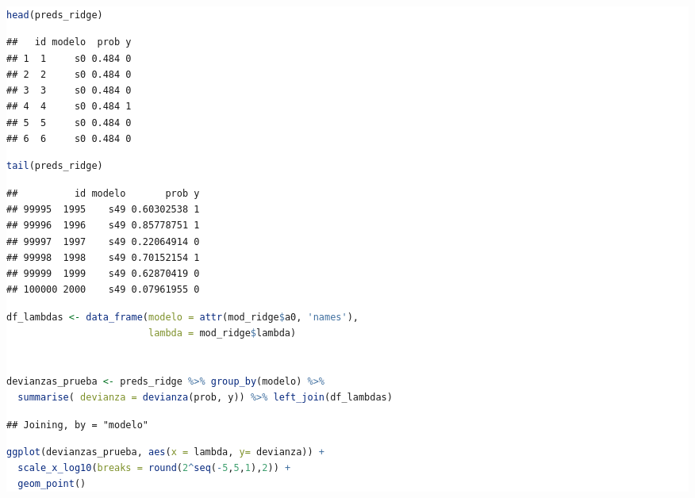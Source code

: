 ```r
head(preds_ridge)
```

```
##   id modelo  prob y
## 1  1     s0 0.484 0
## 2  2     s0 0.484 0
## 3  3     s0 0.484 0
## 4  4     s0 0.484 1
## 5  5     s0 0.484 0
## 6  6     s0 0.484 0
```

```r
tail(preds_ridge)
```

```
##          id modelo       prob y
## 99995  1995    s49 0.60302538 1
## 99996  1996    s49 0.85778751 1
## 99997  1997    s49 0.22064914 0
## 99998  1998    s49 0.70152154 1
## 99999  1999    s49 0.62870419 0
## 100000 2000    s49 0.07961955 0
```

```r
df_lambdas <- data_frame(modelo = attr(mod_ridge$a0, 'names'), 
                         lambda = mod_ridge$lambda)


devianzas_prueba <- preds_ridge %>% group_by(modelo) %>%
  summarise( devianza = devianza(prob, y)) %>% left_join(df_lambdas)
```

```
## Joining, by = "modelo"
```

```r
ggplot(devianzas_prueba, aes(x = lambda, y= devianza)) + 
  scale_x_log10(breaks = round(2^seq(-5,5,1),2)) +
  geom_point()
```
